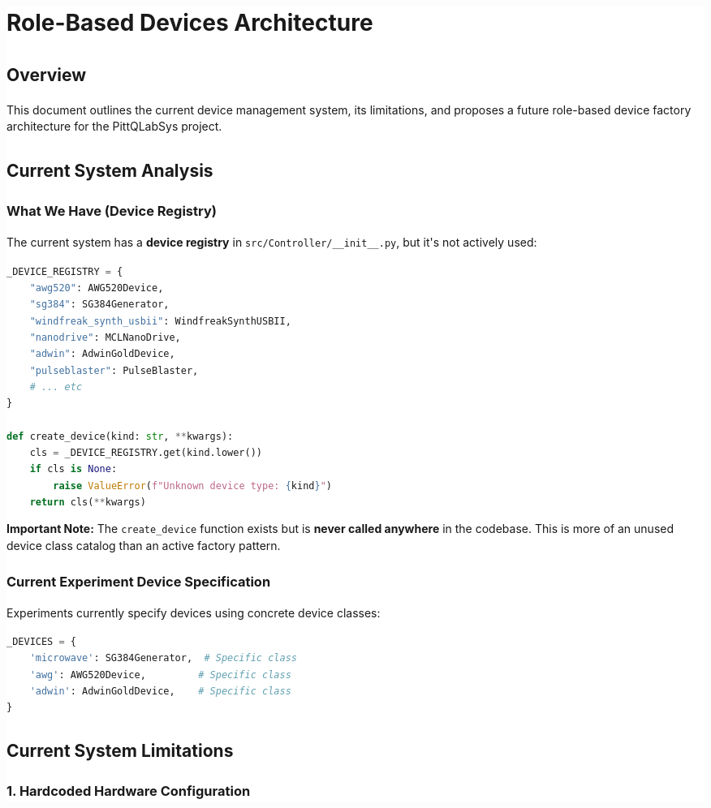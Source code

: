 # Role-Based Devices Architecture

## Overview

This document outlines the current device management system, its limitations, and proposes a future role-based device factory architecture for the PittQLabSys project.

## Current System Analysis

### What We Have (Device Registry)

The current system has a **device registry** in `src/Controller/__init__.py`, but it's not actively used:

```python
_DEVICE_REGISTRY = {
    "awg520": AWG520Device, 
    "sg384": SG384Generator,
    "windfreak_synth_usbii": WindfreakSynthUSBII,
    "nanodrive": MCLNanoDrive,
    "adwin": AdwinGoldDevice,
    "pulseblaster": PulseBlaster,
    # ... etc
}

def create_device(kind: str, **kwargs):
    cls = _DEVICE_REGISTRY.get(kind.lower())
    if cls is None:
        raise ValueError(f"Unknown device type: {kind}")
    return cls(**kwargs)
```

**Important Note:** The `create_device` function exists but is **never called anywhere** in the codebase. This is more of an unused device class catalog than an active factory pattern.

### Current Experiment Device Specification

Experiments currently specify devices using concrete device classes:

```python
_DEVICES = {
    'microwave': SG384Generator,  # Specific class
    'awg': AWG520Device,         # Specific class
    'adwin': AdwinGoldDevice,    # Specific class
}
```

## Current System Limitations

### 1. Hardcoded Hardware Configuration
